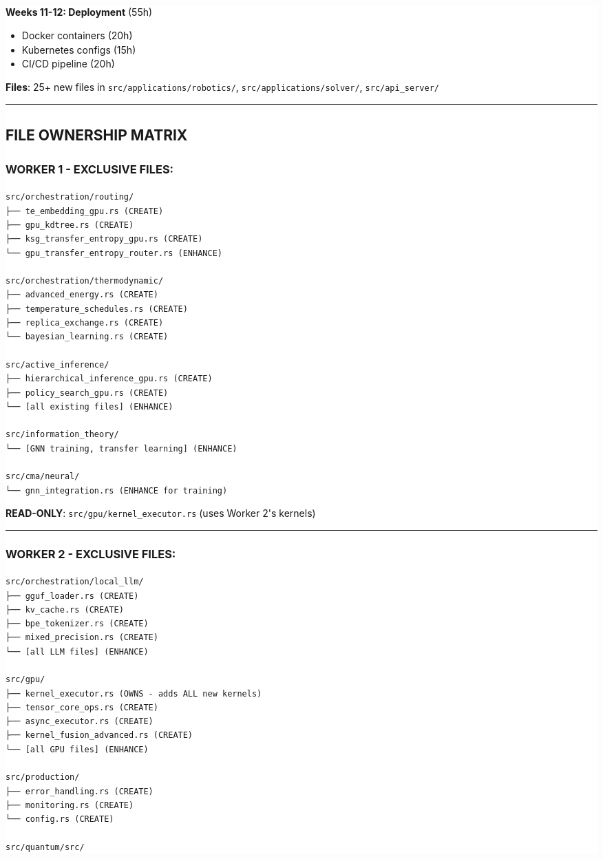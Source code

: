 **Weeks 11-12: Deployment** (55h)
- Docker containers (20h)
- Kubernetes configs (15h)
- CI/CD pipeline (20h)

**Files**: 25+ new files in `src/applications/robotics/`, `src/applications/solver/`, `src/api_server/`

---

## FILE OWNERSHIP MATRIX

### **WORKER 1 - EXCLUSIVE FILES**:
```
src/orchestration/routing/
├── te_embedding_gpu.rs (CREATE)
├── gpu_kdtree.rs (CREATE)
├── ksg_transfer_entropy_gpu.rs (CREATE)
└── gpu_transfer_entropy_router.rs (ENHANCE)

src/orchestration/thermodynamic/
├── advanced_energy.rs (CREATE)
├── temperature_schedules.rs (CREATE)
├── replica_exchange.rs (CREATE)
└── bayesian_learning.rs (CREATE)

src/active_inference/
├── hierarchical_inference_gpu.rs (CREATE)
├── policy_search_gpu.rs (CREATE)
└── [all existing files] (ENHANCE)

src/information_theory/
└── [GNN training, transfer learning] (ENHANCE)

src/cma/neural/
└── gnn_integration.rs (ENHANCE for training)
```

**READ-ONLY**: `src/gpu/kernel_executor.rs` (uses Worker 2's kernels)

---

### **WORKER 2 - EXCLUSIVE FILES**:
```
src/orchestration/local_llm/
├── gguf_loader.rs (CREATE)
├── kv_cache.rs (CREATE)
├── bpe_tokenizer.rs (CREATE)
├── mixed_precision.rs (CREATE)
└── [all LLM files] (ENHANCE)

src/gpu/
├── kernel_executor.rs (OWNS - adds ALL new kernels)
├── tensor_core_ops.rs (CREATE)
├── async_executor.rs (CREATE)
├── kernel_fusion_advanced.rs (CREATE)
└── [all GPU files] (ENHANCE)

src/production/
├── error_handling.rs (CREATE)
├── monitoring.rs (CREATE)
└── config.rs (CREATE)

src/quantum/src/
```